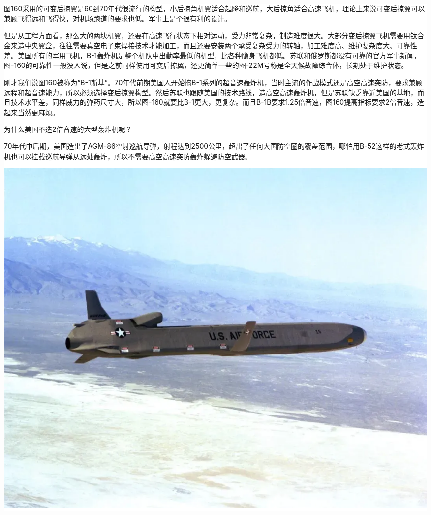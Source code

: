 





图160采用的可变后掠翼是60到70年代很流行的构型，小后掠角机翼适合起降和巡航，大后掠角适合高速飞机，理论上来说可变后掠翼可以兼顾飞得远和飞得快，对机场跑道的要求也低。军事上是个很有利的设计。





但是从工程方面看，那么大的两块机翼，还要在高速飞行状态下相对运动，受力非常复杂，制造难度很大。大部分变后掠翼飞机需要用钛合金来造中央翼盒，往往需要真空电子束焊接技术才能加工，而且还要安装两个承受复杂受力的转轴，加工难度高、维护复杂度大、可靠性差。美国所有的军用飞机，B-1轰炸机是整个机队中出勤率最低的机型，比各种隐身飞机都低。苏联和俄罗斯都没有可靠的官方军事新闻，图-160的可靠性一般没人说，但是之前同样使用可变后掠翼，还更简单一些的图-22M号称是全天候故障综合体，长期处于维护状态。





刚才我们说图160被称为“B-1斯基”。70年代前期美国人开始搞B-1系列的超音速轰炸机，当时主流的作战模式还是高空高速突防，要求兼顾远程和超音速能力，所以必须选择变后掠翼构型。然后苏联也跟随美国的技术路线，造高空高速轰炸机，但是苏联缺乏靠近美国的基地，而且技术水平差，同样威力的弹药尺寸大，所以图-160就要比B-1更大，更复杂。而且B-1B要求1.25倍音速，图160提高指标要求2倍音速，造起来当然更麻烦。





为什么美国不造2倍音速的大型轰炸机呢？ 





70年代中后期，美国造出了AGM-86空射巡航导弹，射程达到2500公里，超出了任何大国防空圈的覆盖范围，哪怕用B-52这样的老式轰炸机也可以挂载巡航导弹从远处轰炸，所以不需要高空高速突防轰炸躲避防空武器。







![](/images/btnews/btnews/0301_0400/0390/9c5d01d1-1cd9-4eb9-8d59-4dbf735eded5.webp)